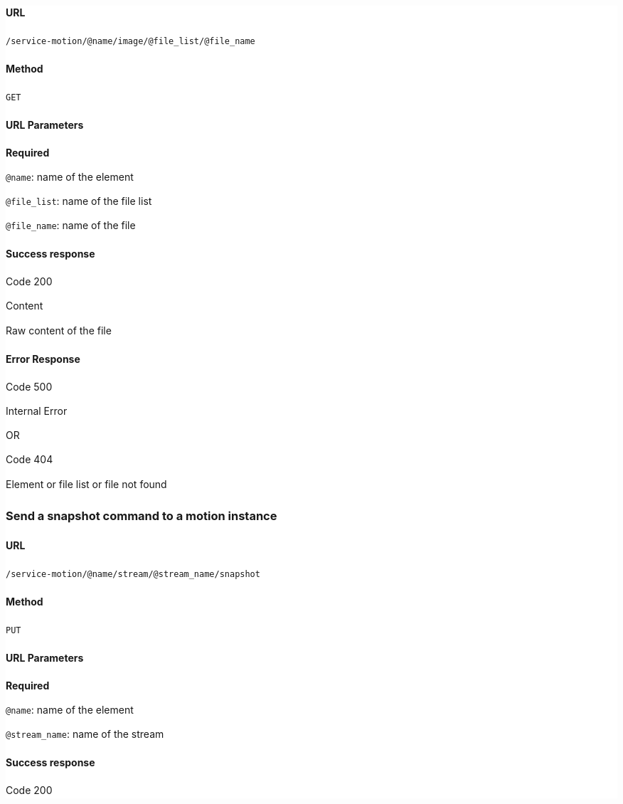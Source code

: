 #### URL

`/service-motion/@name/image/@file_list/@file_name`

#### Method

`GET`

#### URL Parameters

**Required**

`@name`: name of the element

`@file_list`: name of the file list

`@file_name`: name of the file

#### Success response

Code 200

Content

Raw content of the file

#### Error Response

Code 500

Internal Error

OR

Code 404

Element or file list or file not found

### Send a snapshot command to a motion instance

#### URL

`/service-motion/@name/stream/@stream_name/snapshot`

#### Method

`PUT`

#### URL Parameters

**Required**

`@name`: name of the element

`@stream_name`: name of the stream

#### Success response

Code 200
